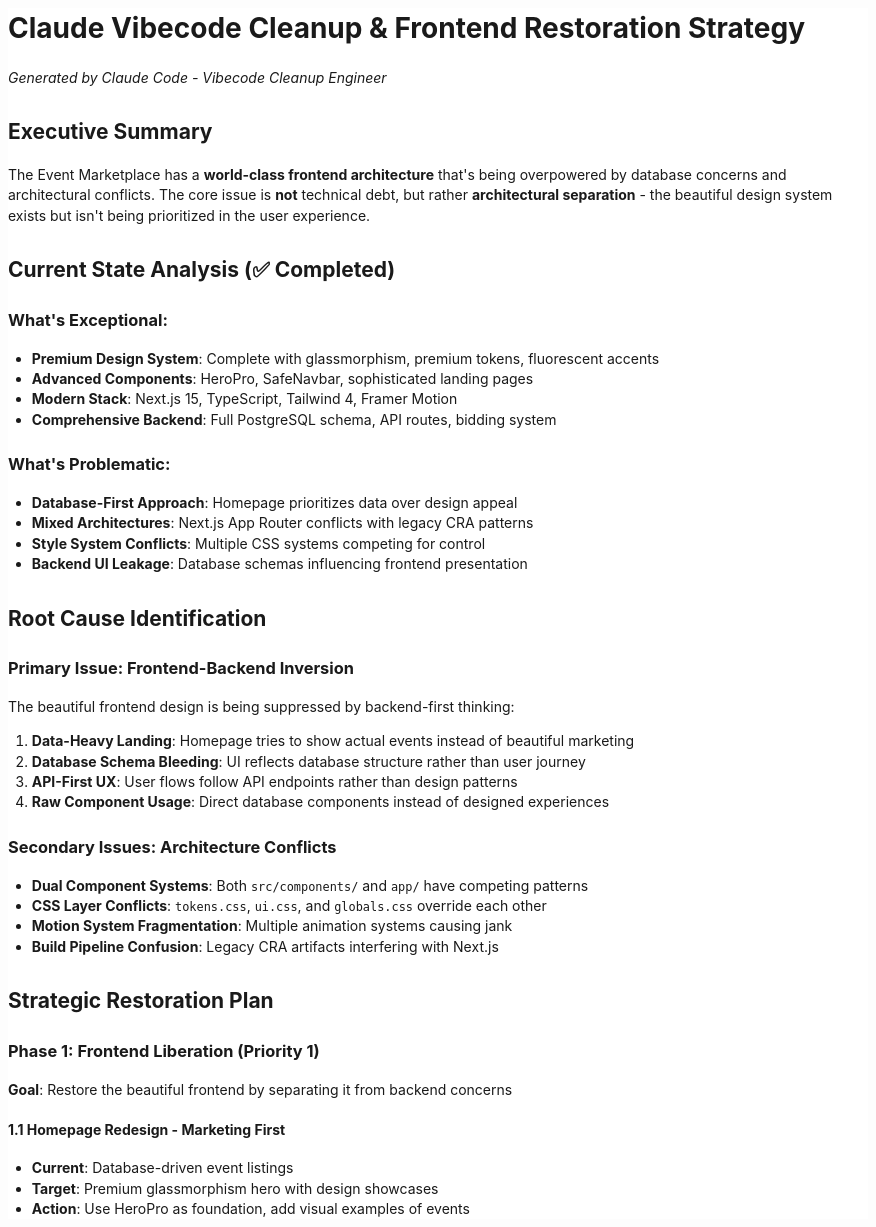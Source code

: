 # Claude Vibecode Cleanup & Frontend Restoration Strategy
*Generated by Claude Code - Vibecode Cleanup Engineer*

## Executive Summary

The Event Marketplace has a **world-class frontend architecture** that's being overpowered by database concerns and architectural conflicts. The core issue is **not** technical debt, but rather **architectural separation** - the beautiful design system exists but isn't being prioritized in the user experience.

## Current State Analysis (✅ Completed)

### What's Exceptional:
- **Premium Design System**: Complete with glassmorphism, premium tokens, fluorescent accents
- **Advanced Components**: HeroPro, SafeNavbar, sophisticated landing pages
- **Modern Stack**: Next.js 15, TypeScript, Tailwind 4, Framer Motion
- **Comprehensive Backend**: Full PostgreSQL schema, API routes, bidding system

### What's Problematic:
- **Database-First Approach**: Homepage prioritizes data over design appeal
- **Mixed Architectures**: Next.js App Router conflicts with legacy CRA patterns
- **Style System Conflicts**: Multiple CSS systems competing for control
- **Backend UI Leakage**: Database schemas influencing frontend presentation

## Root Cause Identification

### Primary Issue: Frontend-Backend Inversion
The beautiful frontend design is being suppressed by backend-first thinking:

1. **Data-Heavy Landing**: Homepage tries to show actual events instead of beautiful marketing
2. **Database Schema Bleeding**: UI reflects database structure rather than user journey
3. **API-First UX**: User flows follow API endpoints rather than design patterns
4. **Raw Component Usage**: Direct database components instead of designed experiences

### Secondary Issues: Architecture Conflicts
- **Dual Component Systems**: Both `src/components/` and `app/` have competing patterns
- **CSS Layer Conflicts**: `tokens.css`, `ui.css`, and `globals.css` override each other
- **Motion System Fragmentation**: Multiple animation systems causing jank
- **Build Pipeline Confusion**: Legacy CRA artifacts interfering with Next.js

## Strategic Restoration Plan

### Phase 1: Frontend Liberation (Priority 1)
**Goal**: Restore the beautiful frontend by separating it from backend concerns

#### 1.1 Homepage Redesign - Marketing First
- **Current**: Database-driven event listings
- **Target**: Premium glassmorphism hero with design showcases
- **Action**: Use HeroPro as foundation, add visual examples of events
